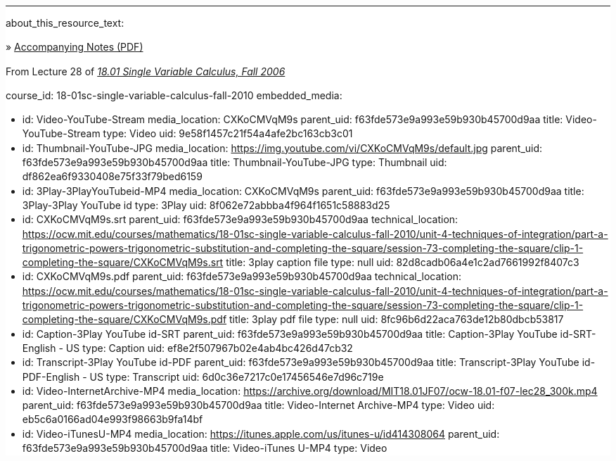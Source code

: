 ---
about_this_resource_text: <p>&raquo; <a target="_blank" href="./resolveuid/fb9139b81f463eaa67642bcc598c620b">Accompanying
  Notes (PDF)</a></p><p class="scholar_medsm">From Lecture 28 of <a href="http://ocw.mit.edu/courses/mathematics/18-01-single-variable-calculus-fall-2006/video-lectures/"><em>18.01
  Single Variable Calculus, Fall 2006</em></a></p>
course_id: 18-01sc-single-variable-calculus-fall-2010
embedded_media:
- id: Video-YouTube-Stream
  media_location: CXKoCMVqM9s
  parent_uid: f63fde573e9a993e59b930b45700d9aa
  title: Video-YouTube-Stream
  type: Video
  uid: 9e58f1457c21f54a4afe2bc163cb3c01
- id: Thumbnail-YouTube-JPG
  media_location: https://img.youtube.com/vi/CXKoCMVqM9s/default.jpg
  parent_uid: f63fde573e9a993e59b930b45700d9aa
  title: Thumbnail-YouTube-JPG
  type: Thumbnail
  uid: df862ea6f9330408e75f33f79bed6159
- id: 3Play-3PlayYouTubeid-MP4
  media_location: CXKoCMVqM9s
  parent_uid: f63fde573e9a993e59b930b45700d9aa
  title: 3Play-3Play YouTube id
  type: 3Play
  uid: 8f062e72abbba4f964f1651c58883d25
- id: CXKoCMVqM9s.srt
  parent_uid: f63fde573e9a993e59b930b45700d9aa
  technical_location: https://ocw.mit.edu/courses/mathematics/18-01sc-single-variable-calculus-fall-2010/unit-4-techniques-of-integration/part-a-trigonometric-powers-trigonometric-substitution-and-completing-the-square/session-73-completing-the-square/clip-1-completing-the-square/CXKoCMVqM9s.srt
  title: 3play caption file
  type: null
  uid: 82d8cadb06a4e1c2ad7661992f8407c3
- id: CXKoCMVqM9s.pdf
  parent_uid: f63fde573e9a993e59b930b45700d9aa
  technical_location: https://ocw.mit.edu/courses/mathematics/18-01sc-single-variable-calculus-fall-2010/unit-4-techniques-of-integration/part-a-trigonometric-powers-trigonometric-substitution-and-completing-the-square/session-73-completing-the-square/clip-1-completing-the-square/CXKoCMVqM9s.pdf
  title: 3play pdf file
  type: null
  uid: 8fc96b6d22aca763de12b80dbcb53817
- id: Caption-3Play YouTube id-SRT
  parent_uid: f63fde573e9a993e59b930b45700d9aa
  title: Caption-3Play YouTube id-SRT-English - US
  type: Caption
  uid: ef8e2f507967b02e4ab4bc426d47cb32
- id: Transcript-3Play YouTube id-PDF
  parent_uid: f63fde573e9a993e59b930b45700d9aa
  title: Transcript-3Play YouTube id-PDF-English - US
  type: Transcript
  uid: 6d0c36e7217c0e17456546e7d96c719e
- id: Video-InternetArchive-MP4
  media_location: https://archive.org/download/MIT18.01JF07/ocw-18.01-f07-lec28_300k.mp4
  parent_uid: f63fde573e9a993e59b930b45700d9aa
  title: Video-Internet Archive-MP4
  type: Video
  uid: eb5c6a0166ad04e993f98663b9fa14bf
- id: Video-iTunesU-MP4
  media_location: https://itunes.apple.com/us/itunes-u/id414308064
  parent_uid: f63fde573e9a993e59b930b45700d9aa
  title: Video-iTunes U-MP4
  type: Video